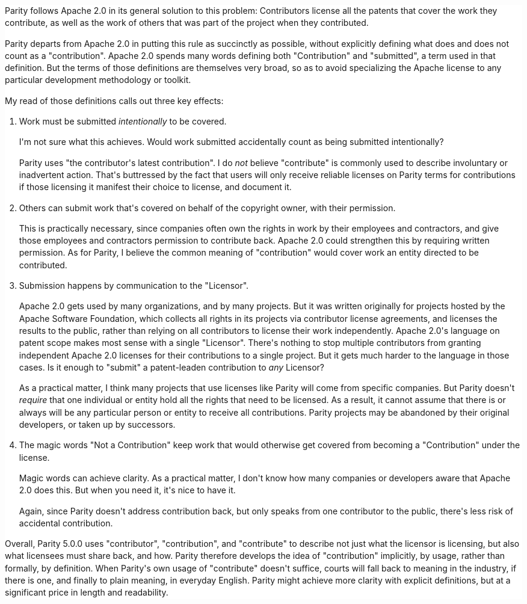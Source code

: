 Parity follows Apache 2.0 in its general solution to this problem:  Contributors license all the patents that cover the work they contribute, as well as the work of others that was part of the project when they contributed.

Parity departs from Apache 2.0 in putting this rule as succinctly as possible, without explicitly defining what does and does not count as a "contribution".  Apache 2.0 spends many words defining both "Contribution" and "submitted", a term used in that definition.  But the terms of those definitions are themselves very broad, so as to avoid specializing the Apache license to any particular development methodology or toolkit.

My read of those definitions calls out three key effects:

1. Work must be submitted _intentionally_ to be covered.

   I'm not sure what this achieves.  Would work submitted accidentally count as being submitted intentionally?

   Parity uses "the contributor's latest contribution". I do _not_ believe "contribute" is commonly used to describe involuntary or inadvertent action.  That's buttressed by the fact that users will only receive reliable licenses on Parity terms for contributions if those licensing it manifest their choice to license, and document it.

2. Others can submit work that's covered on behalf of the copyright owner, with their permission.

   This is practically necessary, since companies often own the rights in work by their employees and contractors, and give those employees and contractors permission to contribute back.  Apache 2.0 could strengthen this by requiring written permission.  As for Parity, I believe the common meaning of "contribution" would cover work an entity directed to be contributed.

3. Submission happens by communication to the "Licensor".

   Apache 2.0 gets used by many organizations, and by many projects.  But it was written originally for projects hosted by the Apache Software Foundation, which collects all rights in its projects via contributor license agreements, and licenses the results to the public, rather than relying on all contributors to license their work independently.  Apache 2.0's language on patent scope makes most sense with a single "Licensor".  There's nothing to stop multiple contributors from granting independent Apache 2.0 licenses for their contributions to a single project.  But it gets much harder to the language in those cases.  Is it enough to "submit" a patent-leaden contribution to _any_ Licensor?

   As a practical matter, I think many projects that use licenses like Parity will come from specific companies.  But Parity doesn't _require_ that one individual or entity hold all the rights that need to be licensed.  As a result, it cannot assume that there is or always will be any particular person or entity to receive all contributions.  Parity projects may be abandoned by their original developers, or taken up by successors.

4. The magic words "Not a Contribution" keep work that would otherwise get covered from becoming a "Contribution" under the license.

   Magic words can achieve clarity.  As a practical matter, I don't know how many companies or developers aware that Apache 2.0 does this.  But when you need it, it's nice to have it.

   Again, since Parity doesn't address contribution back, but only speaks from one contributor to the public, there's less risk of accidental contribution.

Overall, Parity 5.0.0 uses "contributor", "contribution", and "contribute" to describe not just what the licensor is licensing, but also what licensees must share back, and how.  Parity therefore develops the idea of "contribution" implicitly, by usage, rather than formally, by definition.  When Parity's own usage of "contribute" doesn't suffice, courts will fall back to meaning in the industry, if there is one, and finally to plain meaning, in everyday English.  Parity might achieve more clarity with explicit definitions, but at a significant price in length and readability.
